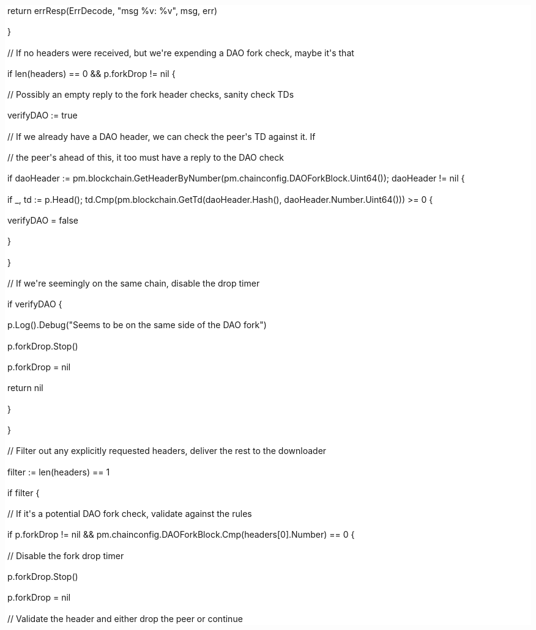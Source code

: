 ​            return errResp(ErrDecode, "msg %v: %v", msg, err)

​        }

​        // If no headers were received, but we're expending a DAO fork check, maybe it's that

​        if len(headers) == 0 && p.forkDrop != nil {

​            // Possibly an empty reply to the fork header checks, sanity check TDs

​            verifyDAO := true

 

​            // If we already have a DAO header, we can check the peer's TD against it. If

​            // the peer's ahead of this, it too must have a reply to the DAO check

​            if daoHeader := pm.blockchain.GetHeaderByNumber(pm.chainconfig.DAOForkBlock.Uint64()); daoHeader != nil {

​                if _, td := p.Head(); td.Cmp(pm.blockchain.GetTd(daoHeader.Hash(), daoHeader.Number.Uint64())) >= 0 {

​                    verifyDAO = false

​                }

​            }

​            // If we're seemingly on the same chain, disable the drop timer

​            if verifyDAO {

​                p.Log().Debug("Seems to be on the same side of the DAO fork")

​                p.forkDrop.Stop()

​                p.forkDrop = nil

​                return nil

​            }

​        }

​        // Filter out any explicitly requested headers, deliver the rest to the downloader

​        filter := len(headers) == 1

​        if filter {

​            // If it's a potential DAO fork check, validate against the rules

​            if p.forkDrop != nil && pm.chainconfig.DAOForkBlock.Cmp(headers[0].Number) == 0 {

​                // Disable the fork drop timer

​                p.forkDrop.Stop()

​                p.forkDrop = nil

 

​                // Validate the header and either drop the peer or continue
